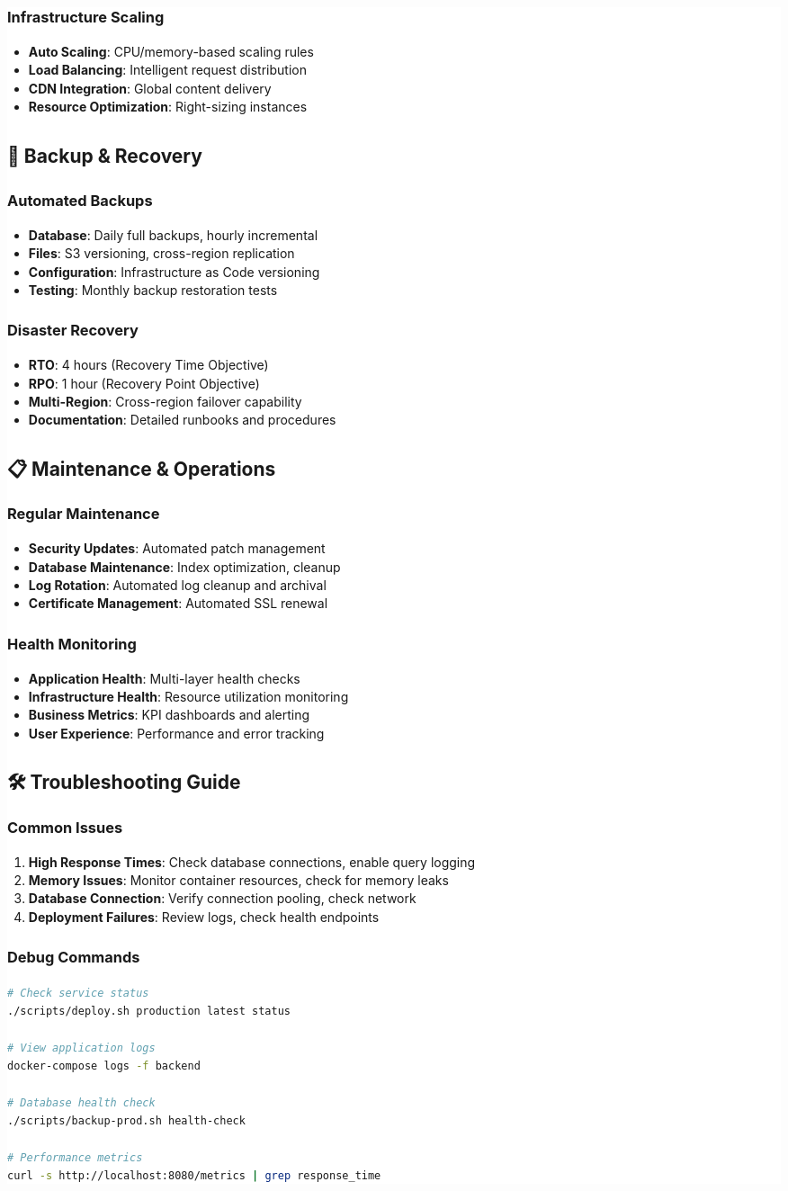 ### Infrastructure Scaling
- **Auto Scaling**: CPU/memory-based scaling rules
- **Load Balancing**: Intelligent request distribution
- **CDN Integration**: Global content delivery
- **Resource Optimization**: Right-sizing instances

## 🔄 Backup & Recovery

### Automated Backups
- **Database**: Daily full backups, hourly incremental
- **Files**: S3 versioning, cross-region replication
- **Configuration**: Infrastructure as Code versioning
- **Testing**: Monthly backup restoration tests

### Disaster Recovery
- **RTO**: 4 hours (Recovery Time Objective)
- **RPO**: 1 hour (Recovery Point Objective)
- **Multi-Region**: Cross-region failover capability
- **Documentation**: Detailed runbooks and procedures

## 📋 Maintenance & Operations

### Regular Maintenance
- **Security Updates**: Automated patch management
- **Database Maintenance**: Index optimization, cleanup
- **Log Rotation**: Automated log cleanup and archival
- **Certificate Management**: Automated SSL renewal

### Health Monitoring
- **Application Health**: Multi-layer health checks
- **Infrastructure Health**: Resource utilization monitoring
- **Business Metrics**: KPI dashboards and alerting
- **User Experience**: Performance and error tracking

## 🛠️ Troubleshooting Guide

### Common Issues
1. **High Response Times**: Check database connections, enable query logging
2. **Memory Issues**: Monitor container resources, check for memory leaks
3. **Database Connection**: Verify connection pooling, check network
4. **Deployment Failures**: Review logs, check health endpoints

### Debug Commands
```bash
# Check service status
./scripts/deploy.sh production latest status

# View application logs
docker-compose logs -f backend

# Database health check
./scripts/backup-prod.sh health-check

# Performance metrics
curl -s http://localhost:8080/metrics | grep response_time
```
